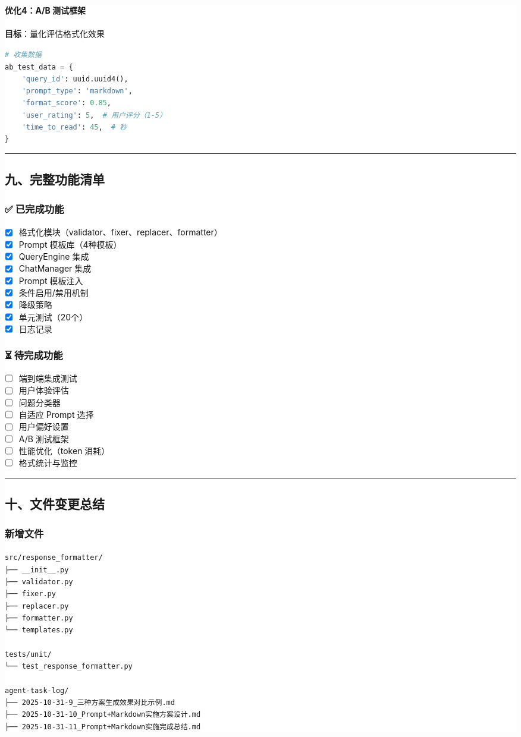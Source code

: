 #### 优化4：A/B 测试框架

**目标**：量化评估格式化效果

```python
# 收集数据
ab_test_data = {
    'query_id': uuid.uuid4(),
    'prompt_type': 'markdown',
    'format_score': 0.85,
    'user_rating': 5,  # 用户评分（1-5）
    'time_to_read': 45,  # 秒
}
```

---

## 九、完整功能清单

### ✅ 已完成功能

- [x] 格式化模块（validator、fixer、replacer、formatter）
- [x] Prompt 模板库（4种模板）
- [x] QueryEngine 集成
- [x] ChatManager 集成
- [x] Prompt 模板注入
- [x] 条件启用/禁用机制
- [x] 降级策略
- [x] 单元测试（20个）
- [x] 日志记录

### ⏳ 待完成功能

- [ ] 端到端集成测试
- [ ] 用户体验评估
- [ ] 问题分类器
- [ ] 自适应 Prompt 选择
- [ ] 用户偏好设置
- [ ] A/B 测试框架
- [ ] 性能优化（token 消耗）
- [ ] 格式统计与监控

---

## 十、文件变更总结

### 新增文件

```
src/response_formatter/
├── __init__.py
├── validator.py
├── fixer.py
├── replacer.py
├── formatter.py
└── templates.py

tests/unit/
└── test_response_formatter.py

agent-task-log/
├── 2025-10-31-9_三种方案生成效果对比示例.md
├── 2025-10-31-10_Prompt+Markdown实施方案设计.md
├── 2025-10-31-11_Prompt+Markdown实施完成总结.md
```